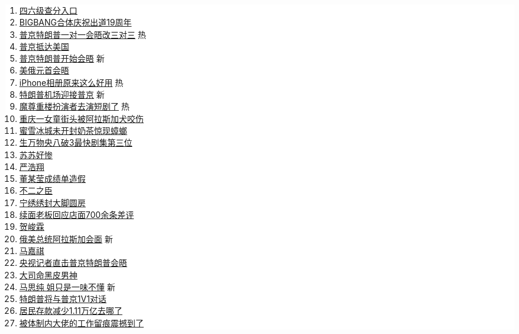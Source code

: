 1. [四六级查分入口](https://s.weibo.com//weibo?q=%23%E5%9B%9B%E5%85%AD%E7%BA%A7%E6%9F%A5%E5%88%86%E5%85%A5%E5%8F%A3%23&t=31&band_rank=49&Refer=top)
1. [BIGBANG合体庆祝出道19周年](https://s.weibo.com//weibo?q=%23BIGBANG%E5%90%88%E4%BD%93%E5%BA%86%E7%A5%9D%E5%87%BA%E9%81%9319%E5%91%A8%E5%B9%B4%23&t=31&band_rank=50&Refer=top)
1. [普京特朗普一对一会晤改三对三](https://s.weibo.com//weibo?q=%23%E6%99%AE%E4%BA%AC%E7%89%B9%E6%9C%97%E6%99%AE%E4%B8%80%E5%AF%B9%E4%B8%80%E4%BC%9A%E6%99%A4%E6%94%B9%E4%B8%89%E5%AF%B9%E4%B8%89%23&t=31&band_rank=2&Refer=top)
   热
1. [普京抵达美国](https://s.weibo.com//weibo?q=%23%E6%99%AE%E4%BA%AC%E6%8A%B5%E8%BE%BE%E7%BE%8E%E5%9B%BD%23&t=31&band_rank=4&Refer=top)
1. [普京特朗普开始会晤](https://s.weibo.com//weibo?q=%23%E6%99%AE%E4%BA%AC%E7%89%B9%E6%9C%97%E6%99%AE%E5%BC%80%E5%A7%8B%E4%BC%9A%E6%99%A4%23&t=31&band_rank=5&Refer=top)
   新
1. [美俄元首会晤](https://s.weibo.com//weibo?q=%23%E7%BE%8E%E4%BF%84%E5%85%83%E9%A6%96%E4%BC%9A%E6%99%A4%23&t=31&band_rank=7&Refer=top)
1. [iPhone相册原来这么好用](https://s.weibo.com//weibo?q=iPhone%E7%9B%B8%E5%86%8C%E5%8E%9F%E6%9D%A5%E8%BF%99%E4%B9%88%E5%A5%BD%E7%94%A8&t=31&band_rank=8&Refer=top)
   热
1. [特朗普机场迎接普京](https://s.weibo.com//weibo?q=%23%E7%89%B9%E6%9C%97%E6%99%AE%E6%9C%BA%E5%9C%BA%E8%BF%8E%E6%8E%A5%E6%99%AE%E4%BA%AC%23&t=31&band_rank=9&Refer=top)
   新
1. [魔尊重楼扮演者去演短剧了](https://s.weibo.com//weibo?q=%23%E9%AD%94%E5%B0%8A%E9%87%8D%E6%A5%BC%E6%89%AE%E6%BC%94%E8%80%85%E5%8E%BB%E6%BC%94%E7%9F%AD%E5%89%A7%E4%BA%86%23&t=31&band_rank=10&Refer=top)
   热
1. [重庆一女童街头被阿拉斯加犬咬伤](https://s.weibo.com//weibo?q=%23%E9%87%8D%E5%BA%86%E4%B8%80%E5%A5%B3%E7%AB%A5%E8%A1%97%E5%A4%B4%E8%A2%AB%E9%98%BF%E6%8B%89%E6%96%AF%E5%8A%A0%E7%8A%AC%E5%92%AC%E4%BC%A4%23&t=31&band_rank=12&Refer=top)
1. [蜜雪冰城未开封奶茶惊现蟑螂](https://s.weibo.com//weibo?q=%23%E8%9C%9C%E9%9B%AA%E5%86%B0%E5%9F%8E%E6%9C%AA%E5%BC%80%E5%B0%81%E5%A5%B6%E8%8C%B6%E6%83%8A%E7%8E%B0%E8%9F%91%E8%9E%82%23&t=31&band_rank=14&Refer=top)
1. [生万物央八破3最快剧集第三位](https://s.weibo.com//weibo?q=%23%E7%94%9F%E4%B8%87%E7%89%A9%E5%A4%AE%E5%85%AB%E7%A0%B43%E6%9C%80%E5%BF%AB%E5%89%A7%E9%9B%86%E7%AC%AC%E4%B8%89%E4%BD%8D%23&t=31&band_rank=15&Refer=top)
1. [苏苏好惨](https://s.weibo.com//weibo?q=%E8%8B%8F%E8%8B%8F%E5%A5%BD%E6%83%A8&t=31&band_rank=16&Refer=top)
1. [严浩翔](https://s.weibo.com//weibo?q=%E4%B8%A5%E6%B5%A9%E7%BF%94&t=31&band_rank=17&Refer=top)
1. [董某莹成绩单造假](https://s.weibo.com//weibo?q=%23%E8%91%A3%E6%9F%90%E8%8E%B9%E6%88%90%E7%BB%A9%E5%8D%95%E9%80%A0%E5%81%87%23&t=31&band_rank=18&Refer=top)
1. [不二之臣](https://s.weibo.com//weibo?q=%E4%B8%8D%E4%BA%8C%E4%B9%8B%E8%87%A3&t=31&band_rank=19&Refer=top)
1. [宁绣绣封大脚圆房](https://s.weibo.com//weibo?q=%23%E5%AE%81%E7%BB%A3%E7%BB%A3%E5%B0%81%E5%A4%A7%E8%84%9A%E5%9C%86%E6%88%BF%23&t=31&band_rank=20&Refer=top)
1. [续面老板回应店面700余条差评](https://s.weibo.com//weibo?q=%23%E7%BB%AD%E9%9D%A2%E8%80%81%E6%9D%BF%E5%9B%9E%E5%BA%94%E5%BA%97%E9%9D%A2700%E4%BD%99%E6%9D%A1%E5%B7%AE%E8%AF%84%23&t=31&band_rank=22&Refer=top)
1. [贺峻霖](https://s.weibo.com//weibo?q=%E8%B4%BA%E5%B3%BB%E9%9C%96&t=31&band_rank=23&Refer=top)
1. [俄美总统阿拉斯加会面](https://s.weibo.com//weibo?q=%23%E4%BF%84%E7%BE%8E%E6%80%BB%E7%BB%9F%E9%98%BF%E6%8B%89%E6%96%AF%E5%8A%A0%E4%BC%9A%E9%9D%A2%23&t=31&band_rank=24&Refer=top)
   新
1. [马嘉祺](https://s.weibo.com//weibo?q=%E9%A9%AC%E5%98%89%E7%A5%BA&t=31&band_rank=25&Refer=top)
1. [央视记者直击普京特朗普会晤](https://s.weibo.com//weibo?q=%23%E5%A4%AE%E8%A7%86%E8%AE%B0%E8%80%85%E7%9B%B4%E5%87%BB%E6%99%AE%E4%BA%AC%E7%89%B9%E6%9C%97%E6%99%AE%E4%BC%9A%E6%99%A4%23&t=31&band_rank=26&Refer=top)
1. [大司命黑皮男神](https://s.weibo.com//weibo?q=%23%E5%A4%A7%E5%8F%B8%E5%91%BD%E9%BB%91%E7%9A%AE%E7%94%B7%E7%A5%9E%23&t=31&band_rank=27&Refer=top)
1. [马思纯 姐只是一味不懂](https://s.weibo.com//weibo?q=%E9%A9%AC%E6%80%9D%E7%BA%AF%20%E5%A7%90%E5%8F%AA%E6%98%AF%E4%B8%80%E5%91%B3%E4%B8%8D%E6%87%82&t=31&band_rank=32&Refer=top)
   新
1. [特朗普将与普京1V1对话](https://s.weibo.com//weibo?q=%23%E7%89%B9%E6%9C%97%E6%99%AE%E5%B0%86%E4%B8%8E%E6%99%AE%E4%BA%AC1V1%E5%AF%B9%E8%AF%9D%23&t=31&band_rank=33&Refer=top)
1. [居民存款减少1.11万亿去哪了](https://s.weibo.com//weibo?q=%23%E5%B1%85%E6%B0%91%E5%AD%98%E6%AC%BE%E5%87%8F%E5%B0%911.11%E4%B8%87%E4%BA%BF%E5%8E%BB%E5%93%AA%E4%BA%86%23&t=31&band_rank=34&Refer=top)
1. [被体制内大佬的工作留痕震撼到了](https://s.weibo.com//weibo?q=%E8%A2%AB%E4%BD%93%E5%88%B6%E5%86%85%E5%A4%A7%E4%BD%AC%E7%9A%84%E5%B7%A5%E4%BD%9C%E7%95%99%E7%97%95%E9%9C%87%E6%92%BC%E5%88%B0%E4%BA%86&t=31&band_rank=36&Refer=top)